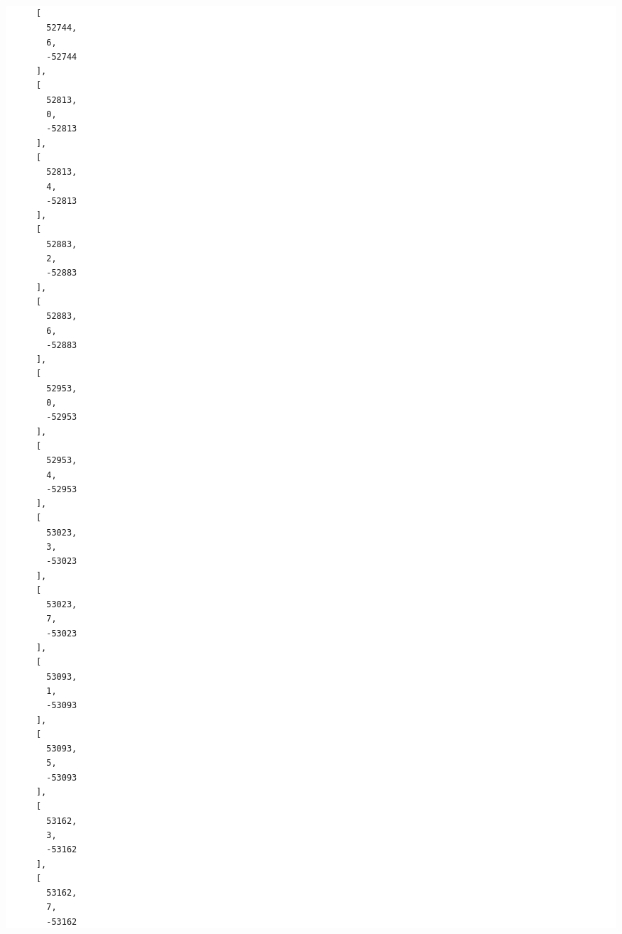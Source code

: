           [
            52744,
            6,
            -52744
          ],
          [
            52813,
            0,
            -52813
          ],
          [
            52813,
            4,
            -52813
          ],
          [
            52883,
            2,
            -52883
          ],
          [
            52883,
            6,
            -52883
          ],
          [
            52953,
            0,
            -52953
          ],
          [
            52953,
            4,
            -52953
          ],
          [
            53023,
            3,
            -53023
          ],
          [
            53023,
            7,
            -53023
          ],
          [
            53093,
            1,
            -53093
          ],
          [
            53093,
            5,
            -53093
          ],
          [
            53162,
            3,
            -53162
          ],
          [
            53162,
            7,
            -53162